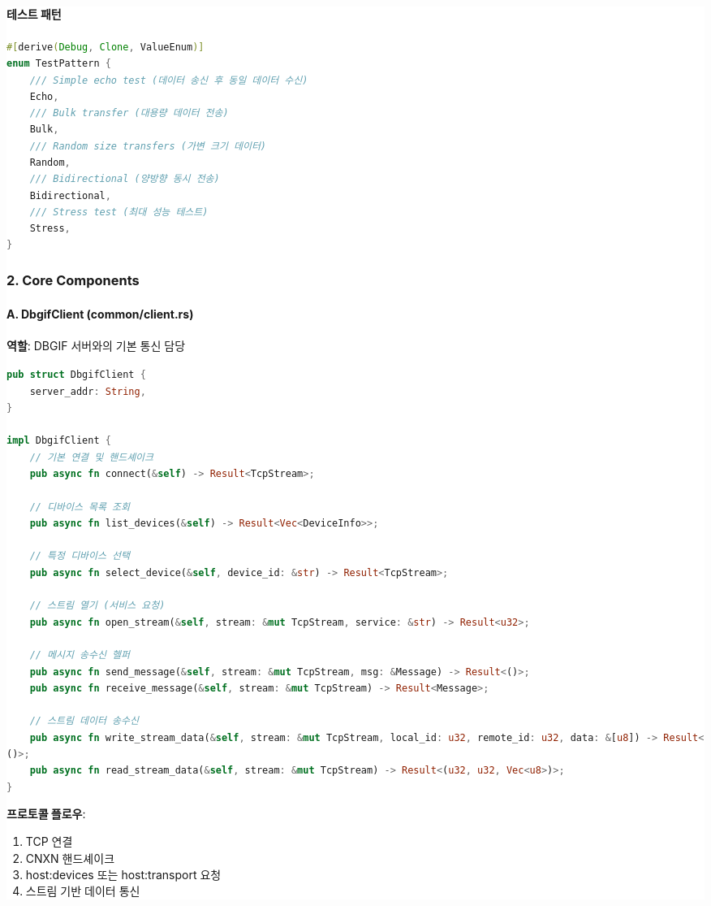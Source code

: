 #### 테스트 패턴
```rust
#[derive(Debug, Clone, ValueEnum)]
enum TestPattern {
    /// Simple echo test (데이터 송신 후 동일 데이터 수신)
    Echo,
    /// Bulk transfer (대용량 데이터 전송)
    Bulk,
    /// Random size transfers (가변 크기 데이터)
    Random,
    /// Bidirectional (양방향 동시 전송)
    Bidirectional,
    /// Stress test (최대 성능 테스트)
    Stress,
}
```

### 2. Core Components

#### A. DbgifClient (common/client.rs)

**역할**: DBGIF 서버와의 기본 통신 담당

```rust
pub struct DbgifClient {
    server_addr: String,
}

impl DbgifClient {
    // 기본 연결 및 핸드셰이크
    pub async fn connect(&self) -> Result<TcpStream>;
    
    // 디바이스 목록 조회
    pub async fn list_devices(&self) -> Result<Vec<DeviceInfo>>;
    
    // 특정 디바이스 선택
    pub async fn select_device(&self, device_id: &str) -> Result<TcpStream>;
    
    // 스트림 열기 (서비스 요청)
    pub async fn open_stream(&self, stream: &mut TcpStream, service: &str) -> Result<u32>;
    
    // 메시지 송수신 헬퍼
    pub async fn send_message(&self, stream: &mut TcpStream, msg: &Message) -> Result<()>;
    pub async fn receive_message(&self, stream: &mut TcpStream) -> Result<Message>;
    
    // 스트림 데이터 송수신
    pub async fn write_stream_data(&self, stream: &mut TcpStream, local_id: u32, remote_id: u32, data: &[u8]) -> Result<()>;
    pub async fn read_stream_data(&self, stream: &mut TcpStream) -> Result<(u32, u32, Vec<u8>)>;
}
```

**프로토콜 플로우**:
1. TCP 연결
2. CNXN 핸드셰이크
3. host:devices 또는 host:transport 요청
4. 스트림 기반 데이터 통신
